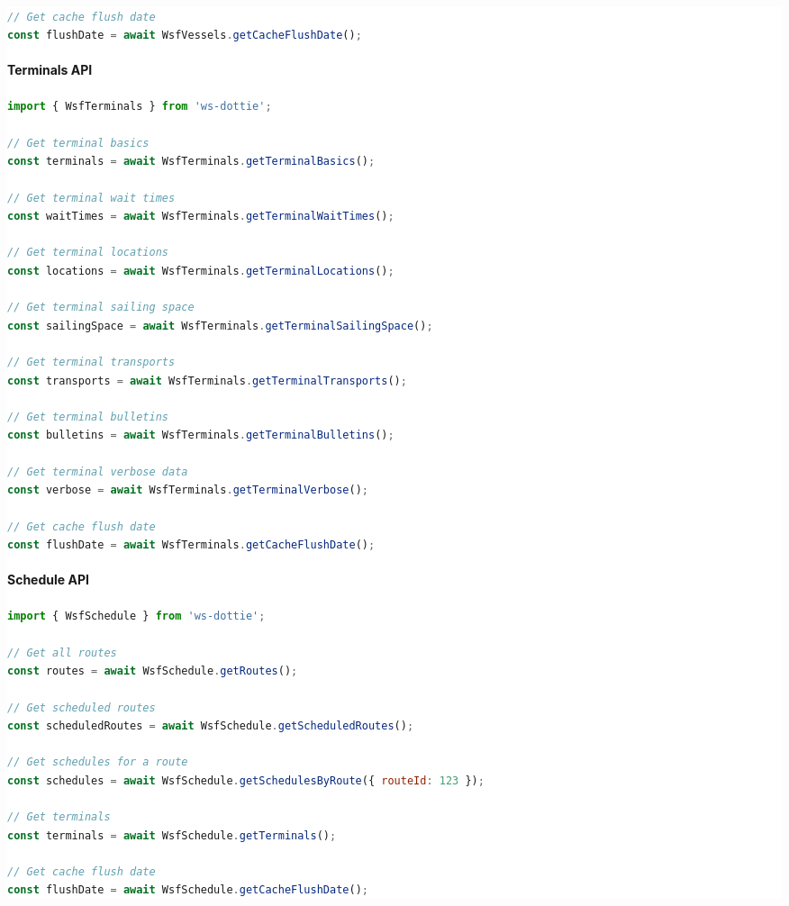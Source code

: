 ```javascript
// Get cache flush date
const flushDate = await WsfVessels.getCacheFlushDate();
```

#### Terminals API
```javascript
import { WsfTerminals } from 'ws-dottie';

// Get terminal basics
const terminals = await WsfTerminals.getTerminalBasics();

// Get terminal wait times
const waitTimes = await WsfTerminals.getTerminalWaitTimes();

// Get terminal locations
const locations = await WsfTerminals.getTerminalLocations();

// Get terminal sailing space
const sailingSpace = await WsfTerminals.getTerminalSailingSpace();

// Get terminal transports
const transports = await WsfTerminals.getTerminalTransports();

// Get terminal bulletins
const bulletins = await WsfTerminals.getTerminalBulletins();

// Get terminal verbose data
const verbose = await WsfTerminals.getTerminalVerbose();

// Get cache flush date
const flushDate = await WsfTerminals.getCacheFlushDate();
```

#### Schedule API
```javascript
import { WsfSchedule } from 'ws-dottie';

// Get all routes
const routes = await WsfSchedule.getRoutes();

// Get scheduled routes
const scheduledRoutes = await WsfSchedule.getScheduledRoutes();

// Get schedules for a route
const schedules = await WsfSchedule.getSchedulesByRoute({ routeId: 123 });

// Get terminals
const terminals = await WsfSchedule.getTerminals();

// Get cache flush date
const flushDate = await WsfSchedule.getCacheFlushDate();
```
